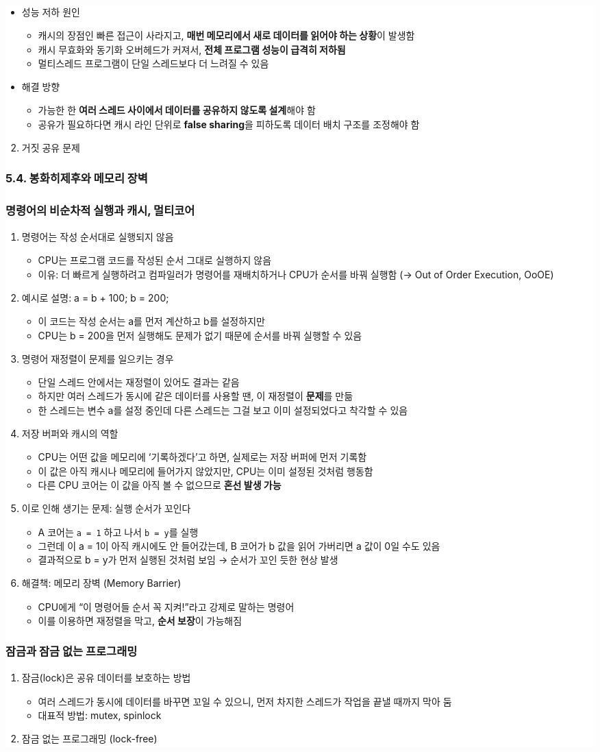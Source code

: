 - 성능 저하 원인

  - 캐시의 장점인 빠른 접근이 사라지고, **매번 메모리에서 새로 데이터를 읽어야 하는 상황**이 발생함
  - 캐시 무효화와 동기화 오버헤드가 커져서, **전체 프로그램 성능이 급격히 저하됨**
  - 멀티스레드 프로그램이 단일 스레드보다 더 느려질 수 있음

- 해결 방향

  - 가능한 한 **여러 스레드 사이에서 데이터를 공유하지 않도록 설계**해야 함
  - 공유가 필요하다면 캐시 라인 단위로 **false sharing**을 피하도록 데이터 배치 구조를 조정해야 함

2. 거짓 공유 문제

### 5.4. 봉화히제후와 메모리 장벽

### 명령어의 비순차적 실행과 캐시, 멀티코어

1. 명령어는 작성 순서대로 실행되지 않음

   - CPU는 프로그램 코드를 작성된 순서 그대로 실행하지 않음
   - 이유: 더 빠르게 실행하려고 컴파일러가 명령어를 재배치하거나 CPU가 순서를 바꿔 실행함 (→ Out of Order Execution, OoOE)

2. 예시로 설명: a = b + 100; b = 200;

   - 이 코드는 작성 순서는 a를 먼저 계산하고 b를 설정하지만
   - CPU는 b = 200을 먼저 실행해도 문제가 없기 때문에 순서를 바꿔 실행할 수 있음

3. 명령어 재정렬이 문제를 일으키는 경우

   - 단일 스레드 안에서는 재정렬이 있어도 결과는 같음
   - 하지만 여러 스레드가 동시에 같은 데이터를 사용할 땐, 이 재정렬이 **문제**를 만듦
   - 한 스레드는 변수 a를 설정 중인데 다른 스레드는 그걸 보고 이미 설정되었다고 착각할 수 있음

4. 저장 버퍼와 캐시의 역할

   - CPU는 어떤 값을 메모리에 ‘기록하겠다’고 하면, 실제로는 저장 버퍼에 먼저 기록함
   - 이 값은 아직 캐시나 메모리에 들어가지 않았지만, CPU는 이미 설정된 것처럼 행동함
   - 다른 CPU 코어는 이 값을 아직 볼 수 없으므로 **혼선 발생 가능**

5. 이로 인해 생기는 문제: 실행 순서가 꼬인다

   - A 코어는 `a = 1` 하고 나서 `b = y`를 실행
   - 그런데 이 a = 1이 아직 캐시에도 안 들어갔는데, B 코어가 b 값을 읽어 가버리면 a 값이 0일 수도 있음
   - 결과적으로 b = y가 먼저 실행된 것처럼 보임 → 순서가 꼬인 듯한 현상 발생

6. 해결책: 메모리 장벽 (Memory Barrier)

   - CPU에게 “이 명령어들 순서 꼭 지켜!”라고 강제로 말하는 명령어
   - 이를 이용하면 재정렬을 막고, **순서 보장**이 가능해짐

### 잠금과 잠금 없는 프로그래밍

1. 잠금(lock)은 공유 데이터를 보호하는 방법

   - 여러 스레드가 동시에 데이터를 바꾸면 꼬일 수 있으니, 먼저 차지한 스레드가 작업을 끝낼 때까지 막아 둠
   - 대표적 방법: mutex, spinlock

2. 잠금 없는 프로그래밍 (lock-free)
